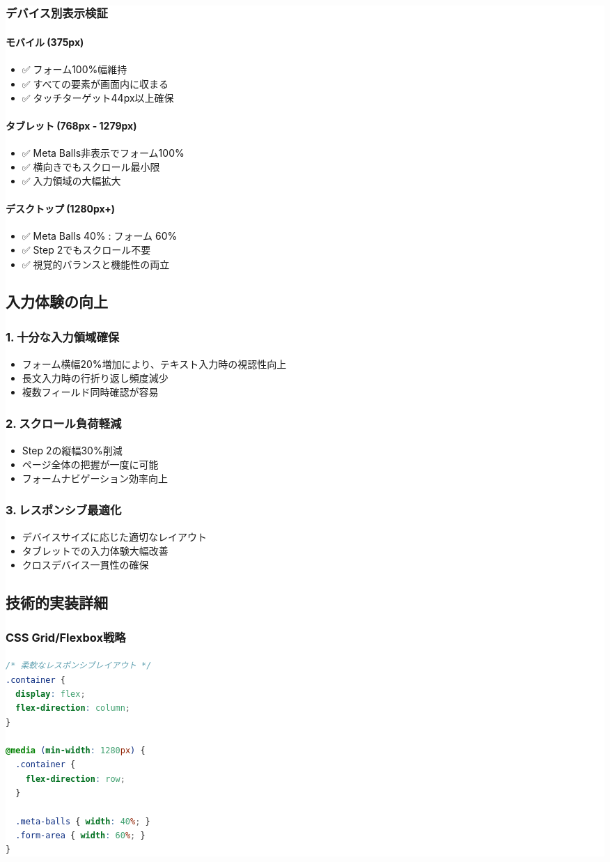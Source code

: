 ### デバイス別表示検証

#### モバイル (375px)
- ✅ フォーム100%幅維持
- ✅ すべての要素が画面内に収まる
- ✅ タッチターゲット44px以上確保

#### タブレット (768px - 1279px)
- ✅ Meta Balls非表示でフォーム100%
- ✅ 横向きでもスクロール最小限
- ✅ 入力領域の大幅拡大

#### デスクトップ (1280px+)
- ✅ Meta Balls 40% : フォーム 60%
- ✅ Step 2でもスクロール不要
- ✅ 視覚的バランスと機能性の両立

## 入力体験の向上

### 1. 十分な入力領域確保
- フォーム横幅20%増加により、テキスト入力時の視認性向上
- 長文入力時の行折り返し頻度減少
- 複数フィールド同時確認が容易

### 2. スクロール負荷軽減
- Step 2の縦幅30%削減
- ページ全体の把握が一度に可能
- フォームナビゲーション効率向上

### 3. レスポンシブ最適化
- デバイスサイズに応じた適切なレイアウト
- タブレットでの入力体験大幅改善
- クロスデバイス一貫性の確保

## 技術的実装詳細

### CSS Grid/Flexbox戦略
```css
/* 柔軟なレスポンシブレイアウト */
.container {
  display: flex;
  flex-direction: column;
}

@media (min-width: 1280px) {
  .container {
    flex-direction: row;
  }
  
  .meta-balls { width: 40%; }
  .form-area { width: 60%; }
}
```
